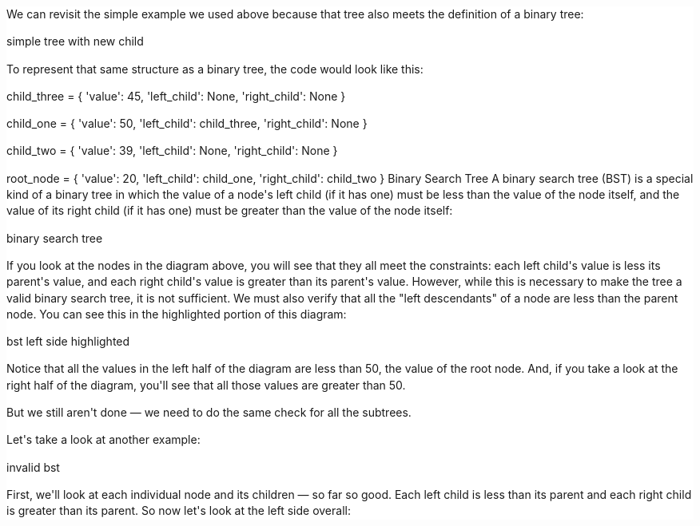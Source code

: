 We can revisit the simple example we used above because that tree also meets the definition of a binary tree:

simple tree with new child

To represent that same structure as a binary tree, the code would look like this:

child_three = {
  'value': 45,
  'left_child': None,
  'right_child': None
}

child_one = {
  'value': 50,
  'left_child': child_three,
  'right_child': None
}

child_two = {
  'value': 39,
  'left_child': None,
  'right_child': None
}

root_node = {
  'value': 20,
  'left_child': child_one,
  'right_child': child_two
}
Binary Search Tree
A binary search tree (BST) is a special kind of a binary tree in which the value of a node's left child (if it has one) must be less than the value of the node itself, and the value of its right child (if it has one) must be greater than the value of the node itself:

binary search tree

If you look at the nodes in the diagram above, you will see that they all meet the constraints: each left child's value is less its parent's value, and each right child's value is greater than its parent's value. However, while this is necessary to make the tree a valid binary search tree, it is not sufficient. We must also verify that all the "left descendants" of a node are less than the parent node. You can see this in the highlighted portion of this diagram:

bst left side highlighted

Notice that all the values in the left half of the diagram are less than 50, the value of the root node. And, if you take a look at the right half of the diagram, you'll see that all those values are greater than 50.

But we still aren't done — we need to do the same check for all the subtrees.

Let's take a look at another example:

invalid bst

First, we'll look at each individual node and its children — so far so good. Each left child is less than its parent and each right child is greater than its parent. So now let's look at the left side overall:
